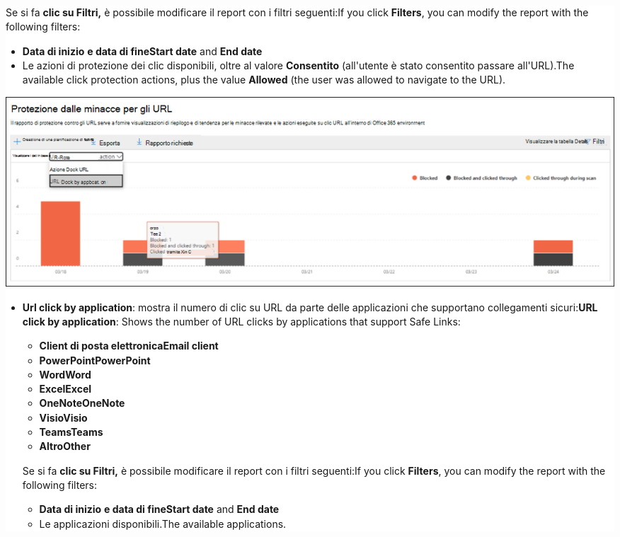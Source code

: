   <span data-ttu-id="2a49f-277">Se si fa **clic su Filtri,** è possibile modificare il report con i filtri seguenti:</span><span class="sxs-lookup"><span data-stu-id="2a49f-277">If you click **Filters**, you can modify the report with the following filters:</span></span>

  - <span data-ttu-id="2a49f-278">**Data di inizio** **e data di fine**</span><span class="sxs-lookup"><span data-stu-id="2a49f-278">**Start date** and **End date**</span></span>
  - <span data-ttu-id="2a49f-279">Le azioni di protezione dei clic disponibili, oltre al valore **Consentito** (all'utente è stato consentito passare all'URL).</span><span class="sxs-lookup"><span data-stu-id="2a49f-279">The available click protection actions, plus the value **Allowed** (the user was allowed to navigate to the URL).</span></span>

  ![Visualizzazione dell'azione di protezione da clic dell'URL nel report di protezione dalle minacce URL](../../media/url-threat-protection-report-url-click-protection-action-view.png)

- <span data-ttu-id="2a49f-281">**Url click by application**: mostra il numero di clic su URL da parte delle applicazioni che supportano collegamenti sicuri:</span><span class="sxs-lookup"><span data-stu-id="2a49f-281">**URL click by application**: Shows the number of URL clicks by applications that support Safe Links:</span></span>

  - <span data-ttu-id="2a49f-282">**Client di posta elettronica**</span><span class="sxs-lookup"><span data-stu-id="2a49f-282">**Email client**</span></span>
  - <span data-ttu-id="2a49f-283">**PowerPoint**</span><span class="sxs-lookup"><span data-stu-id="2a49f-283">**PowerPoint**</span></span>
  - <span data-ttu-id="2a49f-284">**Word**</span><span class="sxs-lookup"><span data-stu-id="2a49f-284">**Word**</span></span>
  - <span data-ttu-id="2a49f-285">**Excel**</span><span class="sxs-lookup"><span data-stu-id="2a49f-285">**Excel**</span></span>
  - <span data-ttu-id="2a49f-286">**OneNote**</span><span class="sxs-lookup"><span data-stu-id="2a49f-286">**OneNote**</span></span>
  - <span data-ttu-id="2a49f-287">**Visio**</span><span class="sxs-lookup"><span data-stu-id="2a49f-287">**Visio**</span></span>
  - <span data-ttu-id="2a49f-288">**Teams**</span><span class="sxs-lookup"><span data-stu-id="2a49f-288">**Teams**</span></span>
  - <span data-ttu-id="2a49f-289">**Altro**</span><span class="sxs-lookup"><span data-stu-id="2a49f-289">**Other**</span></span>

  <span data-ttu-id="2a49f-290">Se si fa **clic su Filtri,** è possibile modificare il report con i filtri seguenti:</span><span class="sxs-lookup"><span data-stu-id="2a49f-290">If you click **Filters**, you can modify the report with the following filters:</span></span>

  - <span data-ttu-id="2a49f-291">**Data di inizio** **e data di fine**</span><span class="sxs-lookup"><span data-stu-id="2a49f-291">**Start date** and **End date**</span></span>
  - <span data-ttu-id="2a49f-292">Le applicazioni disponibili.</span><span class="sxs-lookup"><span data-stu-id="2a49f-292">The available applications.</span></span>
